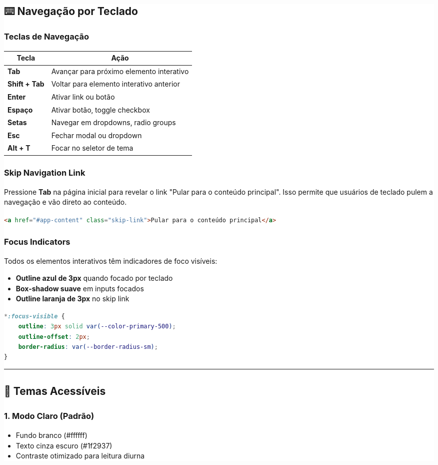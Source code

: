 
## ⌨️ Navegação por Teclado

### Teclas de Navegação

| Tecla | Ação |
|-------|------|
| **Tab** | Avançar para próximo elemento interativo |
| **Shift + Tab** | Voltar para elemento interativo anterior |
| **Enter** | Ativar link ou botão |
| **Espaço** | Ativar botão, toggle checkbox |
| **Setas** | Navegar em dropdowns, radio groups |
| **Esc** | Fechar modal ou dropdown |
| **Alt + T** | Focar no seletor de tema |

### Skip Navigation Link

Pressione **Tab** na página inicial para revelar o link "Pular para o conteúdo principal". Isso permite que usuários de teclado pulem a navegação e vão direto ao conteúdo.

```html
<a href="#app-content" class="skip-link">Pular para o conteúdo principal</a>
```

### Focus Indicators

Todos os elementos interativos têm indicadores de foco visíveis:

- **Outline azul de 3px** quando focado por teclado
- **Box-shadow suave** em inputs focados
- **Outline laranja de 3px** no skip link

```css
*:focus-visible {
    outline: 3px solid var(--color-primary-500);
    outline-offset: 2px;
    border-radius: var(--border-radius-sm);
}
```

---

## 🎨 Temas Acessíveis

### 1. Modo Claro (Padrão)

- Fundo branco (#ffffff)
- Texto cinza escuro (#1f2937)
- Contraste otimizado para leitura diurna

